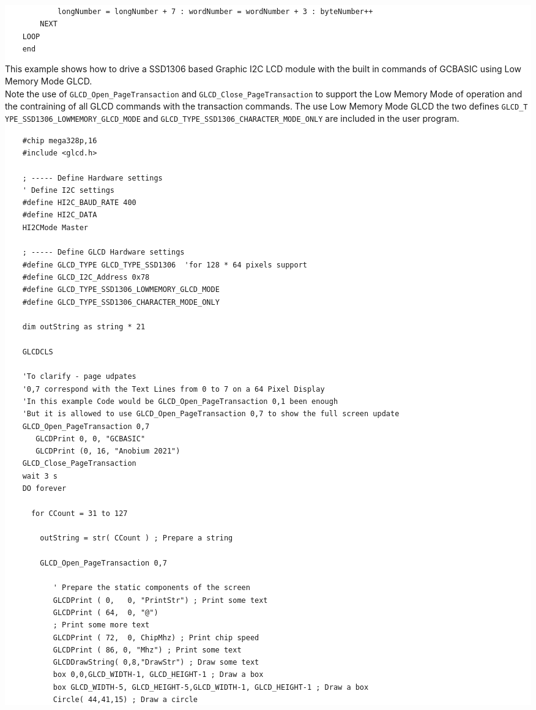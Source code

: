 ``` screen
            longNumber = longNumber + 7 : wordNumber = wordNumber + 3 : byteNumber++
        NEXT
    LOOP
    end
```

  
  
This example shows how to drive a SSD1306 based Graphic I2C LCD module
with the built in commands of GCBASIC using Low Memory Mode GLCD.  
Note the use of `GLCD_Open_PageTransaction` and
`GLCD_Close_PageTransaction` to support the Low Memory Mode of operation
and the contraining of all GLCD commands with the transaction commands.
The use Low Memory Mode GLCD the two defines
`GLCD_TYPE_SSD1306_LOWMEMORY_GLCD_MODE` and
`GLCD_TYPE_SSD1306_CHARACTER_MODE_ONLY` are included in the user
program.  

``` screen
    #chip mega328p,16
    #include <glcd.h>

    ; ----- Define Hardware settings
    ' Define I2C settings
    #define HI2C_BAUD_RATE 400
    #define HI2C_DATA
    HI2CMode Master

    ; ----- Define GLCD Hardware settings
    #define GLCD_TYPE GLCD_TYPE_SSD1306  'for 128 * 64 pixels support
    #define GLCD_I2C_Address 0x78
    #define GLCD_TYPE_SSD1306_LOWMEMORY_GLCD_MODE
    #define GLCD_TYPE_SSD1306_CHARACTER_MODE_ONLY

    dim outString as string * 21

    GLCDCLS

    'To clarify - page udpates
    '0,7 correspond with the Text Lines from 0 to 7 on a 64 Pixel Display
    'In this example Code would be GLCD_Open_PageTransaction 0,1 been enough
    'But it is allowed to use GLCD_Open_PageTransaction 0,7 to show the full screen update
    GLCD_Open_PageTransaction 0,7
       GLCDPrint 0, 0, "GCBASIC"
       GLCDPrint (0, 16, "Anobium 2021")
    GLCD_Close_PageTransaction
    wait 3 s
    DO forever

      for CCount = 31 to 127

        outString = str( CCount ) ; Prepare a string

        GLCD_Open_PageTransaction 0,7

           ' Prepare the static components of the screen
           GLCDPrint ( 0,   0, "PrintStr") ; Print some text
           GLCDPrint ( 64,  0, "@")
           ; Print some more text
           GLCDPrint ( 72,  0, ChipMhz) ; Print chip speed
           GLCDPrint ( 86, 0, "Mhz") ; Print some text
           GLCDDrawString( 0,8,"DrawStr") ; Draw some text
           box 0,0,GLCD_WIDTH-1, GLCD_HEIGHT-1 ; Draw a box
           box GLCD_WIDTH-5, GLCD_HEIGHT-5,GLCD_WIDTH-1, GLCD_HEIGHT-1 ; Draw a box
           Circle( 44,41,15) ; Draw a circle
```